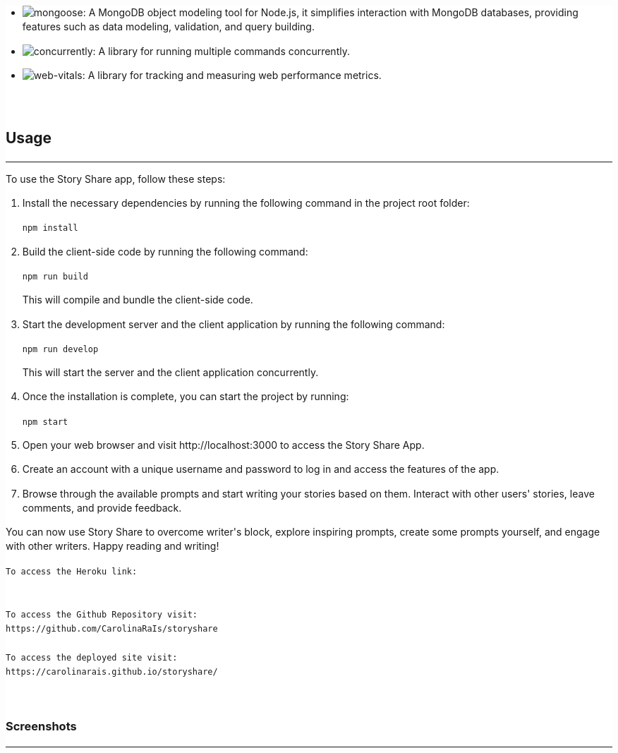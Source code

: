 - ![mongoose](https://img.shields.io/badge/mongoose-880000?style=for-the-badge&logo=npm&logoColor=white): A MongoDB object modeling tool for Node.js, it simplifies interaction with MongoDB databases, providing features such as data modeling, validation, and query building.

- ![concurrently](https://img.shields.io/badge/concurrently-333333?style=for-the-badge&logo=npm&logoColor=white): A library for running multiple commands concurrently.

- ![web-vitals](https://img.shields.io/badge/web--vitals-00C7B7?style=for-the-badge&logo=npm&logoColor=white): A library for tracking and measuring web performance metrics.

<br>

## Usage 
---
To use the Story Share app, follow these steps:

1. Install the necessary dependencies by running the following command in the project root folder:

    `npm install`

2. Build the client-side code by running the following command:

    `npm run build`

    This will compile and bundle the client-side code.

3. Start the development server and the client application by running the following command:

    `npm run develop`

    This will start the server and the client application concurrently.

4. Once the installation is complete, you can start the project by running:

    `npm start`

5. Open your web browser and visit http://localhost:3000 to access the Story Share App.

6. Create an account with a unique username and password to log in and access the features of the   app.

7. Browse through the available prompts and start writing your stories based on them. Interact with other users' stories, leave comments, and provide feedback.

You can now use Story Share to overcome writer's block, explore inspiring prompts, create some prompts yourself, and engage with other writers. Happy reading and writing!


    To access the Heroku link:


    To access the Github Repository visit:
    https://github.com/CarolinaRaIs/storyshare

    To access the deployed site visit:
    https://carolinarais.github.io/storyshare/ 

<br>

### **Screenshots**

--- 